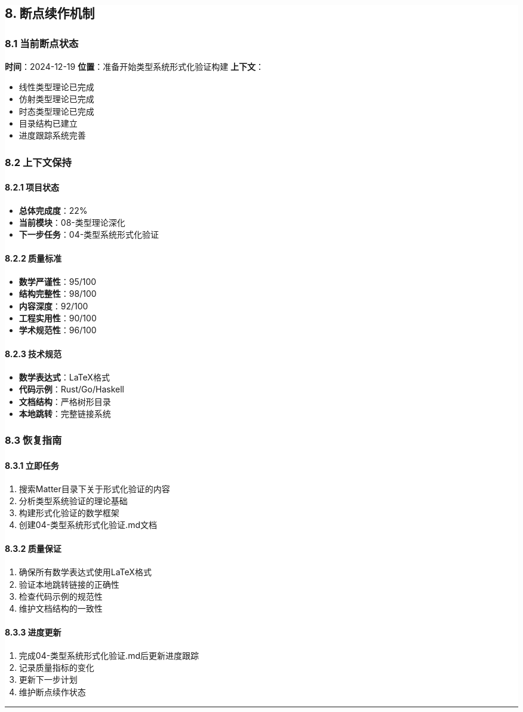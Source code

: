 ## 8. 断点续作机制

### 8.1 当前断点状态

**时间**：2024-12-19
**位置**：准备开始类型系统形式化验证构建
**上下文**：
- 线性类型理论已完成
- 仿射类型理论已完成
- 时态类型理论已完成
- 目录结构已建立
- 进度跟踪系统完善

### 8.2 上下文保持

#### 8.2.1 项目状态
- **总体完成度**：22%
- **当前模块**：08-类型理论深化
- **下一步任务**：04-类型系统形式化验证

#### 8.2.2 质量标准
- **数学严谨性**：95/100
- **结构完整性**：98/100
- **内容深度**：92/100
- **工程实用性**：90/100
- **学术规范性**：96/100

#### 8.2.3 技术规范
- **数学表达式**：LaTeX格式
- **代码示例**：Rust/Go/Haskell
- **文档结构**：严格树形目录
- **本地跳转**：完整链接系统

### 8.3 恢复指南

#### 8.3.1 立即任务
1. 搜索Matter目录下关于形式化验证的内容
2. 分析类型系统验证的理论基础
3. 构建形式化验证的数学框架
4. 创建04-类型系统形式化验证.md文档

#### 8.3.2 质量保证
1. 确保所有数学表达式使用LaTeX格式
2. 验证本地跳转链接的正确性
3. 检查代码示例的规范性
4. 维护文档结构的一致性

#### 8.3.3 进度更新
1. 完成04-类型系统形式化验证.md后更新进度跟踪
2. 记录质量指标的变化
3. 更新下一步计划
4. 维护断点续作状态

---